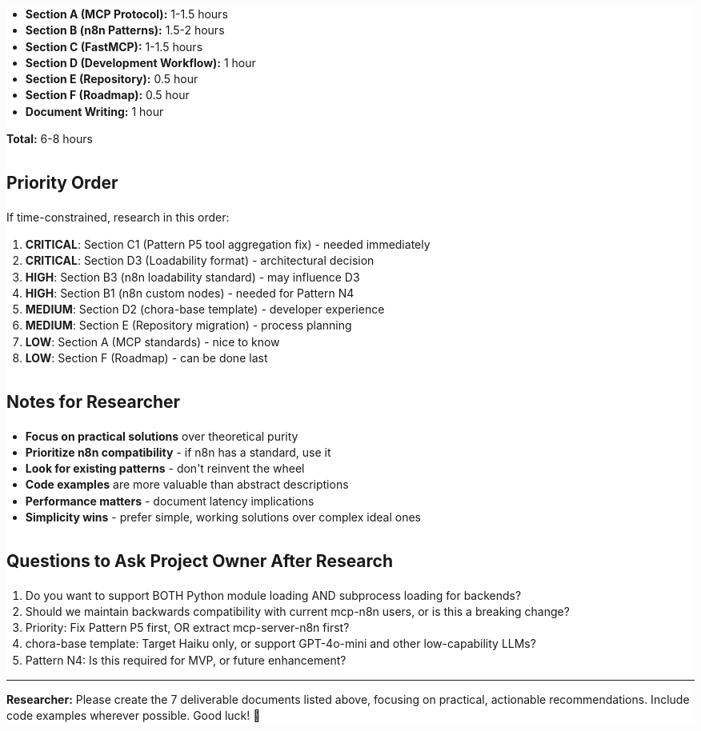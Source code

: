 - **Section A (MCP Protocol):** 1-1.5 hours
- **Section B (n8n Patterns):** 1.5-2 hours
- **Section C (FastMCP):** 1-1.5 hours
- **Section D (Development Workflow):** 1 hour
- **Section E (Repository):** 0.5 hour
- **Section F (Roadmap):** 0.5 hour
- **Document Writing:** 1 hour

**Total:** 6-8 hours

## Priority Order

If time-constrained, research in this order:

1. **CRITICAL**: Section C1 (Pattern P5 tool aggregation fix) - needed immediately
2. **CRITICAL**: Section D3 (Loadability format) - architectural decision
3. **HIGH**: Section B3 (n8n loadability standard) - may influence D3
4. **HIGH**: Section B1 (n8n custom nodes) - needed for Pattern N4
5. **MEDIUM**: Section D2 (chora-base template) - developer experience
6. **MEDIUM**: Section E (Repository migration) - process planning
7. **LOW**: Section A (MCP standards) - nice to know
8. **LOW**: Section F (Roadmap) - can be done last

## Notes for Researcher

- **Focus on practical solutions** over theoretical purity
- **Prioritize n8n compatibility** - if n8n has a standard, use it
- **Look for existing patterns** - don't reinvent the wheel
- **Code examples** are more valuable than abstract descriptions
- **Performance matters** - document latency implications
- **Simplicity wins** - prefer simple, working solutions over complex ideal ones

## Questions to Ask Project Owner After Research

1. Do you want to support BOTH Python module loading AND subprocess loading for backends?
2. Should we maintain backwards compatibility with current mcp-n8n users, or is this a breaking change?
3. Priority: Fix Pattern P5 first, OR extract mcp-server-n8n first?
4. chora-base template: Target Haiku only, or support GPT-4o-mini and other low-capability LLMs?
5. Pattern N4: Is this required for MVP, or future enhancement?

---

**Researcher:** Please create the 7 deliverable documents listed above, focusing on practical, actionable recommendations. Include code examples wherever possible. Good luck! 🚀
